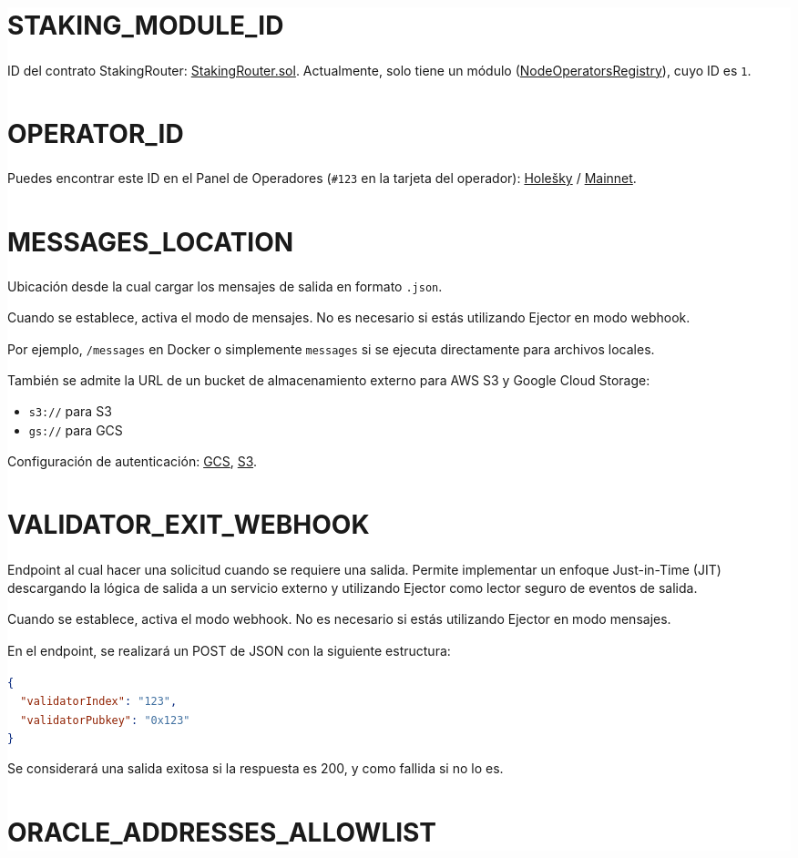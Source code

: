 # STAKING_MODULE_ID

ID del contrato StakingRouter: [StakingRouter.sol](https://github.com/lidofinance/lido-dao/blob/feature/shapella-upgrade/contracts/0.8.9/StakingRouter.sol). Actualmente, solo tiene un módulo ([NodeOperatorsRegistry](https://github.com/lidofinance/lido-dao/blob/feature/shapella-upgrade/contracts/0.4.24/nos/NodeOperatorsRegistry.sol)), cuyo ID es `1`.

# OPERATOR_ID

Puedes encontrar este ID en el Panel de Operadores (`#123` en la tarjeta del operador): [Holešky](https://operators-holesky.testnet.fi) / [Mainnet](https://operators.lido.fi).

# MESSAGES_LOCATION

Ubicación desde la cual cargar los mensajes de salida en formato `.json`.

Cuando se establece, activa el modo de mensajes. No es necesario si estás utilizando Ejector en modo webhook.

Por ejemplo, `/messages` en Docker o simplemente `messages` si se ejecuta directamente para archivos locales.

También se admite la URL de un bucket de almacenamiento externo para AWS S3 y Google Cloud Storage:

- `s3://` para S3
- `gs://` para GCS

Configuración de autenticación: [GCS](https://cloud.google.com/docs/authentication/application-default-credentials#attached-sa), [S3](https://docs.aws.amazon.com/sdk-for-javascript/v3/developer-guide/setting-credentials-node.html).

# VALIDATOR_EXIT_WEBHOOK

Endpoint al cual hacer una solicitud cuando se requiere una salida. Permite implementar un enfoque Just-in-Time (JIT) descargando la lógica de salida a un servicio externo y utilizando Ejector como lector seguro de eventos de salida.

Cuando se establece, activa el modo webhook. No es necesario si estás utilizando Ejector en modo mensajes.

En el endpoint, se realizará un POST de JSON con la siguiente estructura:

```json
{
  "validatorIndex": "123",
  "validatorPubkey": "0x123"
}
```

Se considerará una salida exitosa si la respuesta es 200, y como fallida si no lo es.

# ORACLE_ADDRESSES_ALLOWLIST
